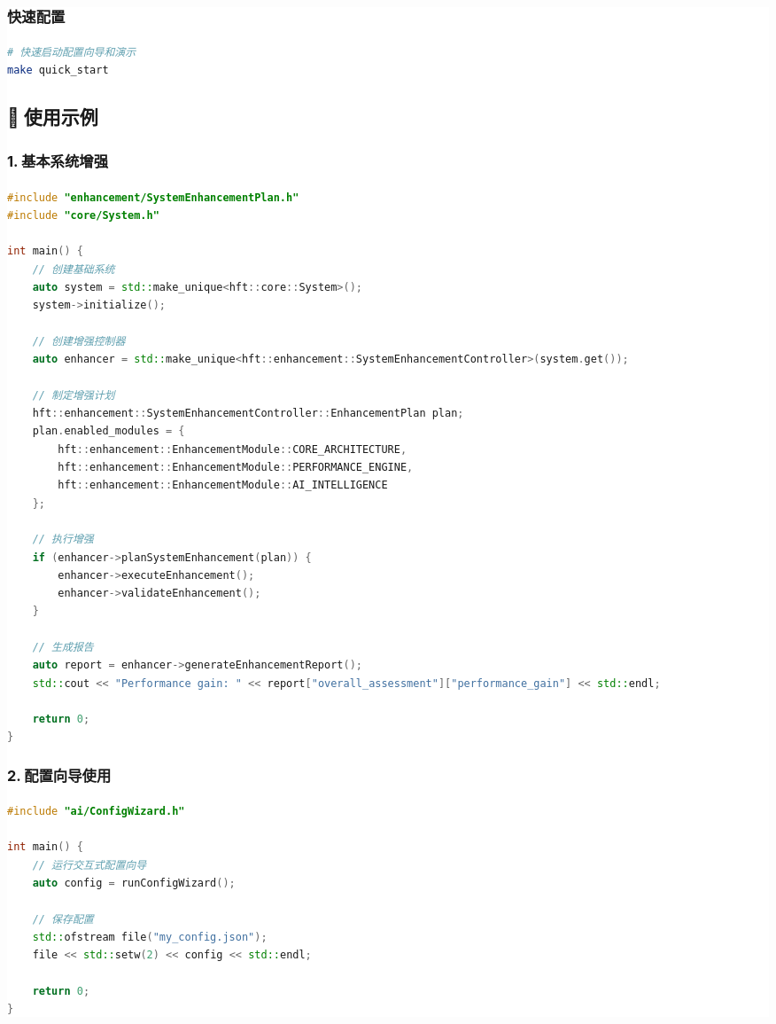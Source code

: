 ### 快速配置

```bash
# 快速启动配置向导和演示
make quick_start
```

## 🎯 使用示例

### 1. 基本系统增强

```cpp
#include "enhancement/SystemEnhancementPlan.h"
#include "core/System.h"

int main() {
    // 创建基础系统
    auto system = std::make_unique<hft::core::System>();
    system->initialize();
    
    // 创建增强控制器
    auto enhancer = std::make_unique<hft::enhancement::SystemEnhancementController>(system.get());
    
    // 制定增强计划
    hft::enhancement::SystemEnhancementController::EnhancementPlan plan;
    plan.enabled_modules = {
        hft::enhancement::EnhancementModule::CORE_ARCHITECTURE,
        hft::enhancement::EnhancementModule::PERFORMANCE_ENGINE,
        hft::enhancement::EnhancementModule::AI_INTELLIGENCE
    };
    
    // 执行增强
    if (enhancer->planSystemEnhancement(plan)) {
        enhancer->executeEnhancement();
        enhancer->validateEnhancement();
    }
    
    // 生成报告
    auto report = enhancer->generateEnhancementReport();
    std::cout << "Performance gain: " << report["overall_assessment"]["performance_gain"] << std::endl;
    
    return 0;
}
```

### 2. 配置向导使用

```cpp
#include "ai/ConfigWizard.h"

int main() {
    // 运行交互式配置向导
    auto config = runConfigWizard();
    
    // 保存配置
    std::ofstream file("my_config.json");
    file << std::setw(2) << config << std::endl;
    
    return 0;
}
```
